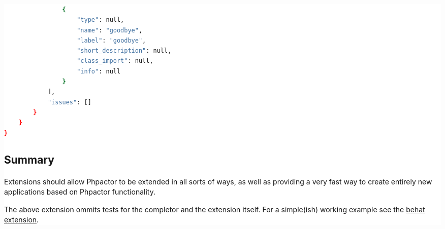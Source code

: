```bash
                {
                    "type": null,
                    "name": "goodbye",
                    "label": "goodbye",
                    "short_description": null,
                    "class_import": null,
                    "info": null
                }
            ],
            "issues": []
        }
    }
}
```

Summary
-------

Extensions should allow Phpactor to be extended in all sorts of ways, as well
as providing a very fast way to create entirely new applications based on
Phpactor functionality.

The above extension ommits tests for the completor and the extension
itself. For a simple(ish) working example see the [behat
extension](https://github.com/phpactor/behat-extension).

